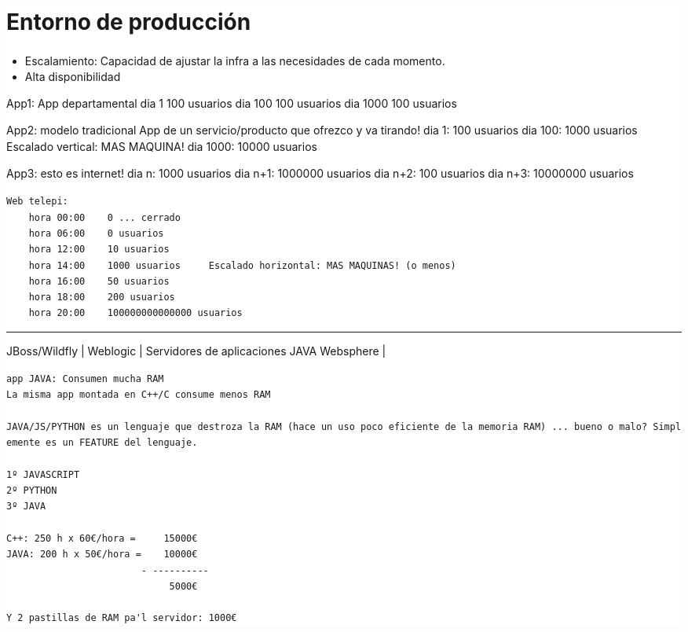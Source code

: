 # Entorno de producción

- Escalamiento: Capacidad de ajustar la infra a las necesidades de cada momento.
- Alta disponibilidad


App1: 
    App departamental
    dia 1       100 usuarios
    dia 100     100 usuarios
    dia 1000    100 usuarios

App2: modelo tradicional
App de un servicio/producto que ofrezco y va tirando!
    dia 1:      100 usuarios 
    dia 100:   1000 usuarios    Escalado vertical: MAS MAQUINA!
    dia 1000: 10000 usuarios

App3: esto es internet!
    dia n:      1000 usuarios
    dia n+1:    1000000 usuarios
    dia n+2:    100 usuarios
    dia n+3:    10000000 usuarios

    Web telepi:
        hora 00:00    0 ... cerrado
        hora 06:00    0 usuarios
        hora 12:00    10 usuarios
        hora 14:00    1000 usuarios     Escalado horizontal: MAS MAQUINAS! (o menos)
        hora 16:00    50 usuarios
        hora 18:00    200 usuarios
        hora 20:00    100000000000000 usuarios

---
JBoss/Wildfly       |
Weblogic            |   Servidores de aplicaciones JAVA
Websphere           |

    app JAVA: Consumen mucha RAM
    La misma app montada en C++/C consume menos RAM

    JAVA/JS/PYTHON es un lenguaje que destroza la RAM (hace un uso poco eficiente de la memoria RAM) ... bueno o malo? Simplemente es un FEATURE del lenguaje.

    1º JAVASCRIPT
    2º PYTHON
    3º JAVA

    C++: 250 h x 60€/hora =     15000€
    JAVA: 200 h x 50€/hora =    10000€
                            - ----------
                                 5000€

    Y 2 pastillas de RAM pa'l servidor: 1000€
